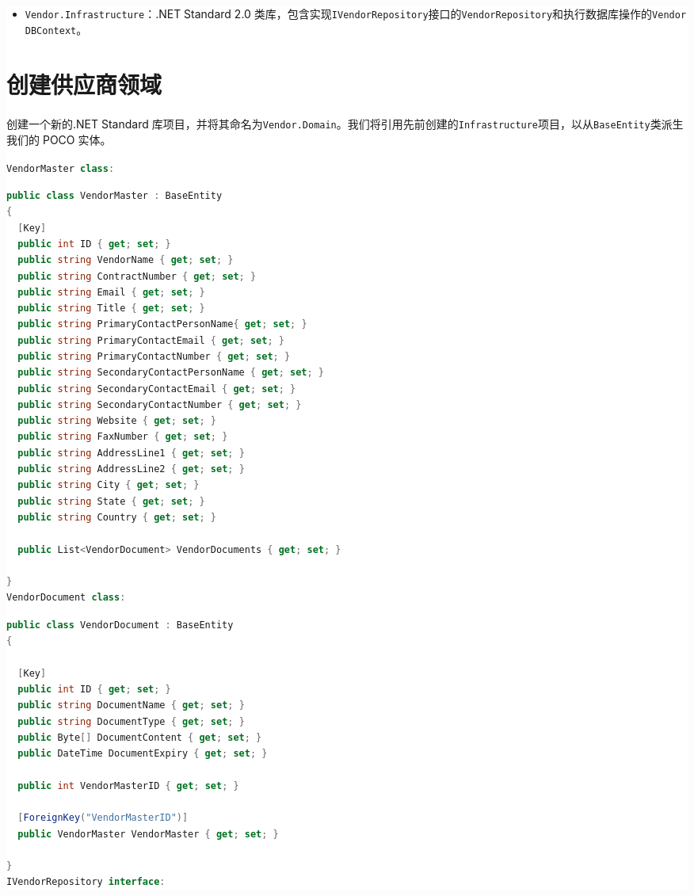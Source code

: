 +   `Vendor.Infrastructure`：.NET Standard 2.0 类库，包含实现`IVendorRepository`接口的`VendorRepository`和执行数据库操作的`VendorDBContext`。

# 创建供应商领域

创建一个新的.NET Standard 库项目，并将其命名为`Vendor.Domain`。我们将引用先前创建的`Infrastructure`项目，以从`BaseEntity`类派生我们的 POCO 实体。

```cs
VendorMaster class:
```

```cs
public class VendorMaster : BaseEntity 
{ 
  [Key] 
  public int ID { get; set; } 
  public string VendorName { get; set; } 
  public string ContractNumber { get; set; } 
  public string Email { get; set; } 
  public string Title { get; set; } 
  public string PrimaryContactPersonName{ get; set; } 
  public string PrimaryContactEmail { get; set; } 
  public string PrimaryContactNumber { get; set; } 
  public string SecondaryContactPersonName { get; set; } 
  public string SecondaryContactEmail { get; set; } 
  public string SecondaryContactNumber { get; set; } 
  public string Website { get; set; } 
  public string FaxNumber { get; set; } 
  public string AddressLine1 { get; set; } 
  public string AddressLine2 { get; set; } 
  public string City { get; set; } 
  public string State { get; set; } 
  public string Country { get; set; } 

  public List<VendorDocument> VendorDocuments { get; set; } 

} 
VendorDocument class:
```

```cs
public class VendorDocument : BaseEntity 
{ 

  [Key] 
  public int ID { get; set; } 
  public string DocumentName { get; set; } 
  public string DocumentType { get; set; } 
  public Byte[] DocumentContent { get; set; } 
  public DateTime DocumentExpiry { get; set; } 

  public int VendorMasterID { get; set; } 

  [ForeignKey("VendorMasterID")] 
  public VendorMaster VendorMaster { get; set; } 

} 
IVendorRepository interface:
```
